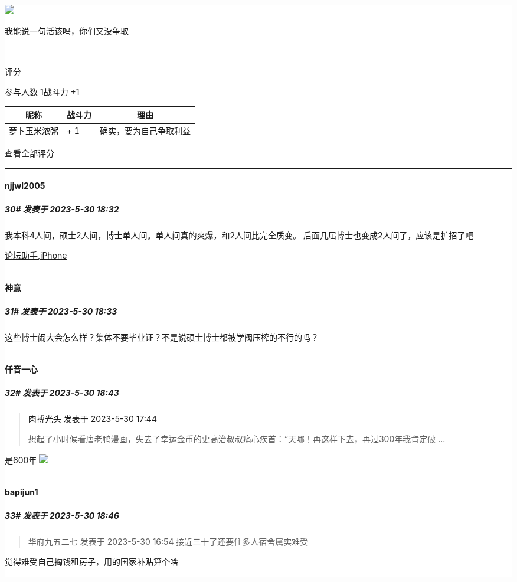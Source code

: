 <img src="https://p.sda1.dev/11/192cb8defc01f4ffd74746391ba8cc97/p9jhgfK_edit_740284137175582.jpg" referrerpolicy="no-referrer">

我能说一句活该吗，你们又没争取

﹍﹍﹍

评分

 参与人数 1战斗力 +1

|昵称|战斗力|理由|
|----|---|---|
| 萝卜玉米浓粥| + 1|确实，要为自己争取利益|

查看全部评分

*****

####  njjwl2005  
##### 30#       发表于 2023-5-30 18:32

我本科4人间，硕士2人间，博士单人间。单人间真的爽爆，和2人间比完全质变。
后面几届博士也变成2人间了，应该是扩招了吧

[论坛助手,iPhone](https://bbs.saraba1st.com/2b/forum.php?mod=viewthread&amp;tid=2029836)


*****

####  神意  
##### 31#       发表于 2023-5-30 18:33

这些博士闹大会怎么样？集体不要毕业证？不是说硕士博士都被学阀压榨的不行的吗？

*****

####  仟音一心  
##### 32#       发表于 2023-5-30 18:43

<blockquote><a href="httphttps://bbs.saraba1st.com/2b/forum.php?mod=redirect&amp;goto=findpost&amp;pid=61054068&amp;ptid=2137585" target="_blank">肉搏光头 发表于 2023-5-30 17:44</a>

想起了小时候看唐老鸭漫画，失去了幸运金币的史高治叔叔痛心疾首：“天哪！再这样下去，再过300年我肯定破 ...</blockquote>
是600年
<img src="https://pic1.zhimg.com/80/v2-88607efbf5ce6b64978019c57a8d7d75_720w.jpg" referrerpolicy="no-referrer">

*****

####  bapijun1  
##### 33#       发表于 2023-5-30 18:46

<blockquote>华府九五二七 发表于 2023-5-30 16:54
接近三十了还要住多人宿舍属实难受</blockquote>
觉得难受自己掏钱租房子，用的国家补贴算个啥

*****
